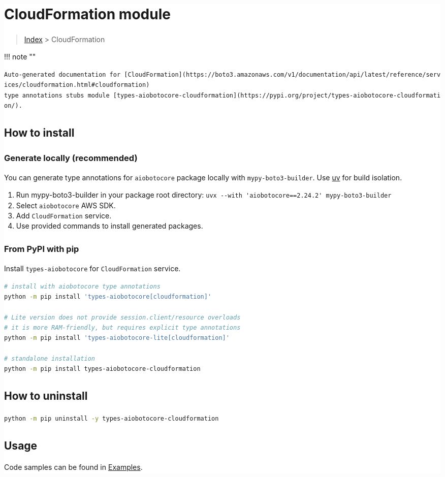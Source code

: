 # CloudFormation module

> [Index](../README.md) > CloudFormation


!!! note ""

    Auto-generated documentation for [CloudFormation](https://boto3.amazonaws.com/v1/documentation/api/latest/reference/services/cloudformation.html#cloudformation)
    type annotations stubs module [types-aiobotocore-cloudformation](https://pypi.org/project/types-aiobotocore-cloudformation/).

## How to install

### Generate locally (recommended)

You can generate type annotations for `aiobotocore` package locally with `mypy-boto3-builder`.
Use [uv](https://docs.astral.sh/uv/getting-started/installation/) for build isolation.

1. Run mypy-boto3-builder in your package root directory: `uvx --with 'aiobotocore==2.24.2' mypy-boto3-builder`
1. Select `aiobotocore` AWS SDK.
1. Add `CloudFormation` service.
1. Use provided commands to install generated packages.



### From PyPI with pip

Install `types-aiobotocore` for `CloudFormation` service.

```bash
# install with aiobotocore type annotations
python -m pip install 'types-aiobotocore[cloudformation]'

# Lite version does not provide session.client/resource overloads
# it is more RAM-friendly, but requires explicit type annotations
python -m pip install 'types-aiobotocore-lite[cloudformation]'

# standalone installation
python -m pip install types-aiobotocore-cloudformation
```



## How to uninstall

```bash
python -m pip uninstall -y types-aiobotocore-cloudformation
```

## Usage

Code samples can be found in [Examples](./usage.md).
